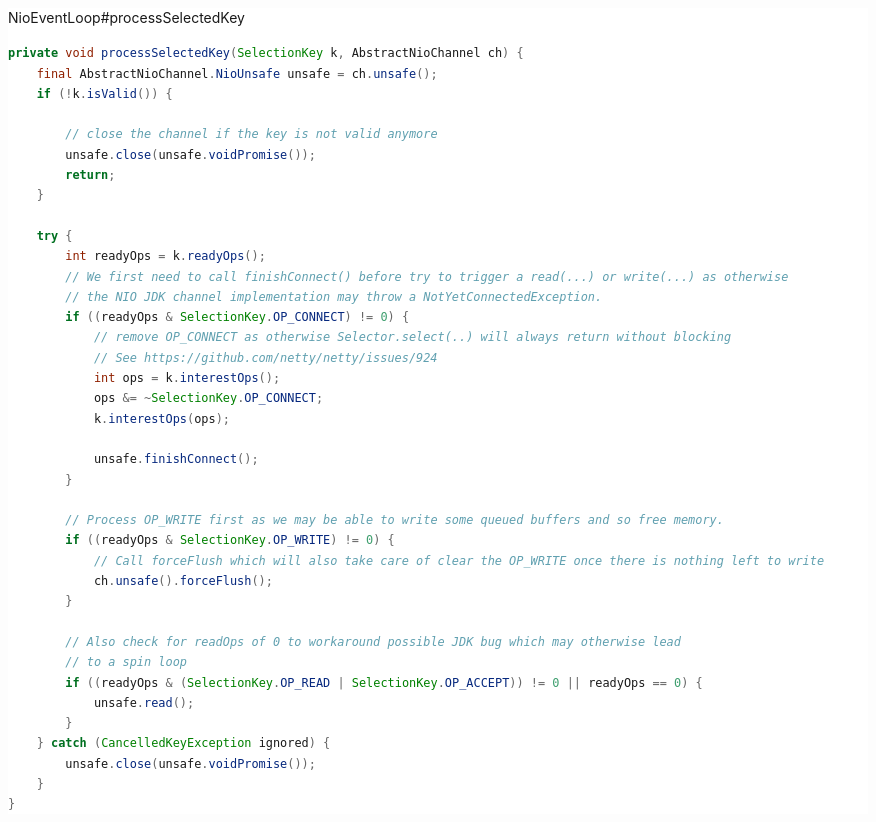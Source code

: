 





NioEventLoop#processSelectedKey

```java
private void processSelectedKey(SelectionKey k, AbstractNioChannel ch) {
    final AbstractNioChannel.NioUnsafe unsafe = ch.unsafe();
    if (!k.isValid()) {

        // close the channel if the key is not valid anymore
        unsafe.close(unsafe.voidPromise());
        return;
    }

    try {
        int readyOps = k.readyOps();
        // We first need to call finishConnect() before try to trigger a read(...) or write(...) as otherwise
        // the NIO JDK channel implementation may throw a NotYetConnectedException.
        if ((readyOps & SelectionKey.OP_CONNECT) != 0) {
            // remove OP_CONNECT as otherwise Selector.select(..) will always return without blocking
            // See https://github.com/netty/netty/issues/924
            int ops = k.interestOps();
            ops &= ~SelectionKey.OP_CONNECT;
            k.interestOps(ops);

            unsafe.finishConnect();
        }

        // Process OP_WRITE first as we may be able to write some queued buffers and so free memory.
        if ((readyOps & SelectionKey.OP_WRITE) != 0) {
            // Call forceFlush which will also take care of clear the OP_WRITE once there is nothing left to write
            ch.unsafe().forceFlush();
        }

        // Also check for readOps of 0 to workaround possible JDK bug which may otherwise lead
        // to a spin loop
        if ((readyOps & (SelectionKey.OP_READ | SelectionKey.OP_ACCEPT)) != 0 || readyOps == 0) {
            unsafe.read();
        }
    } catch (CancelledKeyException ignored) {
        unsafe.close(unsafe.voidPromise());
    }
}
```



